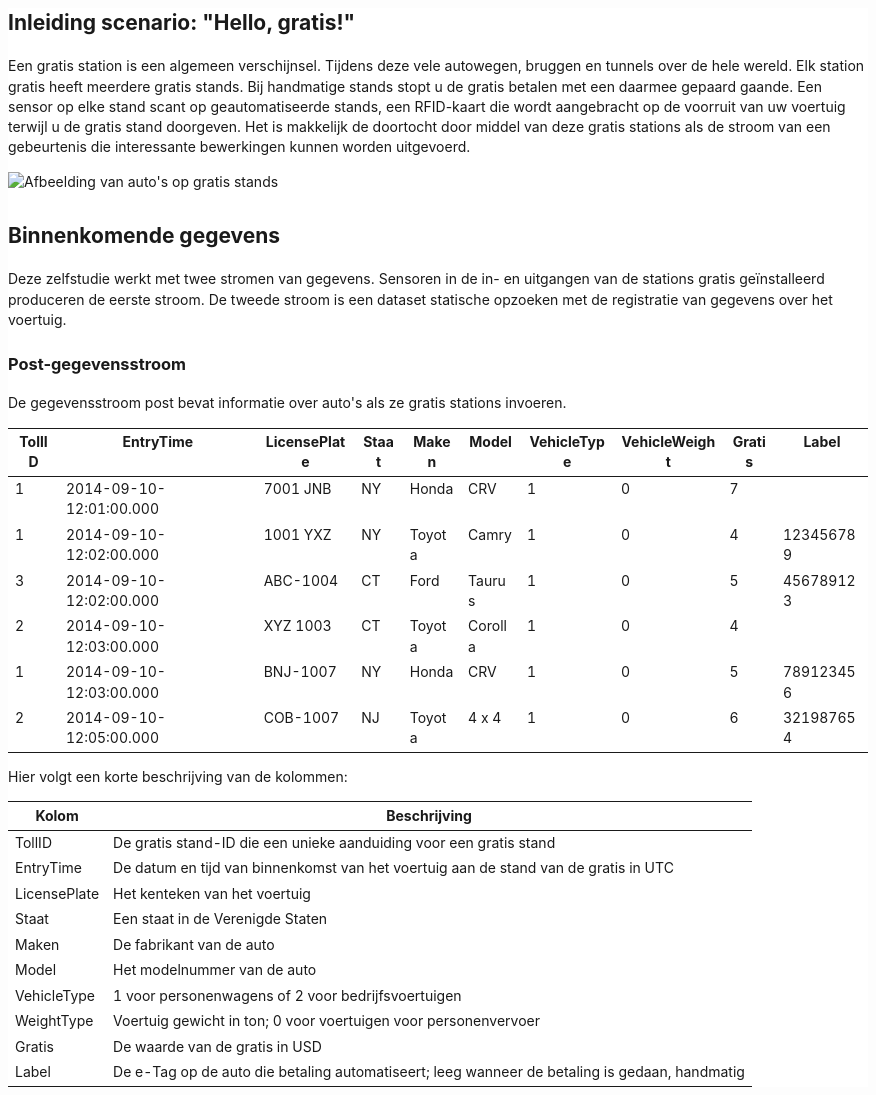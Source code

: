 ## <a name="scenario-introduction-hello-toll"></a>Inleiding scenario: "Hello, gratis!"


Een gratis station is een algemeen verschijnsel. Tijdens deze vele autowegen, bruggen en tunnels over de hele wereld. Elk station gratis heeft meerdere gratis stands. Bij handmatige stands stopt u de gratis betalen met een daarmee gepaard gaande. Een sensor op elke stand scant op geautomatiseerde stands, een RFID-kaart die wordt aangebracht op de voorruit van uw voertuig terwijl u de gratis stand doorgeven. Het is makkelijk de doortocht door middel van deze gratis stations als de stroom van een gebeurtenis die interessante bewerkingen kunnen worden uitgevoerd.

![Afbeelding van auto's op gratis stands](media/stream-analytics-build-an-iot-solution-using-stream-analytics/image1.jpg)

## <a name="incoming-data"></a>Binnenkomende gegevens

Deze zelfstudie werkt met twee stromen van gegevens. Sensoren in de in- en uitgangen van de stations gratis geïnstalleerd produceren de eerste stroom. De tweede stroom is een dataset statische opzoeken met de registratie van gegevens over het voertuig.

### <a name="entry-data-stream"></a>Post-gegevensstroom

De gegevensstroom post bevat informatie over auto's als ze gratis stations invoeren.


| TollID | EntryTime               | LicensePlate | Staat | Maken   | Model   | VehicleType | VehicleWeight | Gratis | Label       |
|--------|-------------------------|--------------|-------|--------|---------|-------------|---------------|------|-----------|
| 1      | 2014-09-10-12:01:00.000 | 7001 JNB     | NY    | Honda  | CRV     | 1           | 0             | 7    |           |
| 1      | 2014-09-10-12:02:00.000 | 1001 YXZ     | NY    | Toyota | Camry   | 1           | 0             | 4    | 123456789 |
| 3      | 2014-09-10-12:02:00.000 | ABC-1004     | CT    | Ford   | Taurus  | 1           | 0             | 5    | 456789123 |
| 2      | 2014-09-10-12:03:00.000 | XYZ 1003     | CT    | Toyota | Corolla | 1           | 0             | 4    |           |
| 1      | 2014-09-10-12:03:00.000 | BNJ-1007     | NY    | Honda  | CRV     | 1           | 0             | 5    | 789123456 |
| 2      | 2014-09-10-12:05:00.000 | COB-1007     | NJ    | Toyota | 4 x 4     | 1           | 0             | 6    | 321987654 |


Hier volgt een korte beschrijving van de kolommen:

| Kolom | Beschrijving |
|--------------|--------------------------------------------------------------------|
| TollID       | De gratis stand-ID die een unieke aanduiding voor een gratis stand            |
| EntryTime    | De datum en tijd van binnenkomst van het voertuig aan de stand van de gratis in UTC |
| LicensePlate | Het kenteken van het voertuig                            |
| Staat        | Een staat in de Verenigde Staten                                           |
| Maken         | De fabrikant van de auto                                 |
| Model        | Het modelnummer van de auto                                 |
| VehicleType  | 1 voor personenwagens of 2 voor bedrijfsvoertuigen       |
| WeightType   | Voertuig gewicht in ton; 0 voor voertuigen voor personenvervoer                   |
| Gratis         | De waarde van de gratis in USD                                              |
| Label          | De e-Tag op de auto die betaling automatiseert; leeg wanneer de betaling is gedaan, handmatig |
